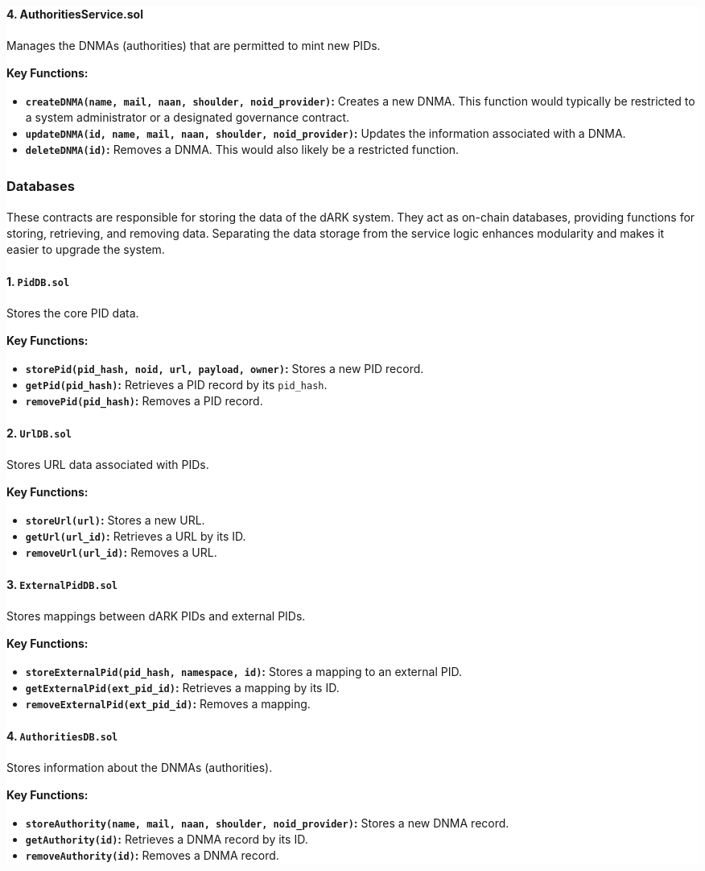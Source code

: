 #### 4. AuthoritiesService.sol

Manages the DNMAs (authorities) that are permitted to mint new PIDs.

**Key Functions:**

*   **`createDNMA(name, mail, naan, shoulder, noid_provider)`:** Creates a new DNMA. This function would typically be restricted to a system administrator or a designated governance contract.
*   **`updateDNMA(id, name, mail, naan, shoulder, noid_provider)`:** Updates the information associated with a DNMA.
*   **`deleteDNMA(id)`:** Removes a DNMA. This would also likely be a restricted function.


### Databases

These contracts are responsible for storing the data of the dARK system. They act as on-chain databases, providing functions for storing, retrieving, and removing data. Separating the data storage from the service logic enhances modularity and makes it easier to upgrade the system.

#### 1. `PidDB.sol`

Stores the core PID data.

**Key Functions:**

*   **`storePid(pid_hash, noid, url, payload, owner)`:** Stores a new PID record.
*   **`getPid(pid_hash)`:** Retrieves a PID record by its `pid_hash`.
*   **`removePid(pid_hash)`:** Removes a PID record.

#### 2. `UrlDB.sol`

Stores URL data associated with PIDs.

**Key Functions:**

*   **`storeUrl(url)`:** Stores a new URL.
*   **`getUrl(url_id)`:** Retrieves a URL by its ID.
*   **`removeUrl(url_id)`:** Removes a URL.

#### 3. `ExternalPidDB.sol`

Stores mappings between dARK PIDs and external PIDs.

**Key Functions:**

*   **`storeExternalPid(pid_hash, namespace, id)`:** Stores a mapping to an external PID.
*   **`getExternalPid(ext_pid_id)`:** Retrieves a mapping by its ID.
*   **`removeExternalPid(ext_pid_id)`:** Removes a mapping.

#### 4. `AuthoritiesDB.sol`

Stores information about the DNMAs (authorities).

**Key Functions:**

*   **`storeAuthority(name, mail, naan, shoulder, noid_provider)`:** Stores a new DNMA record.
*   **`getAuthority(id)`:** Retrieves a DNMA record by its ID.
*   **`removeAuthority(id)`:** Removes a DNMA record.

